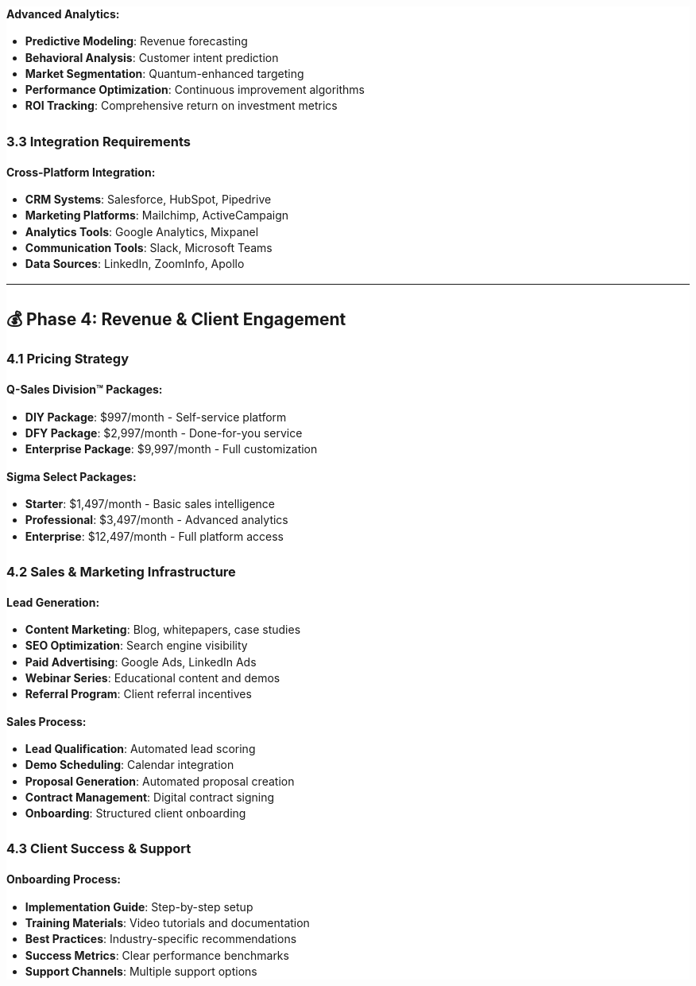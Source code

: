 **Advanced Analytics:**
- **Predictive Modeling**: Revenue forecasting
- **Behavioral Analysis**: Customer intent prediction
- **Market Segmentation**: Quantum-enhanced targeting
- **Performance Optimization**: Continuous improvement algorithms
- **ROI Tracking**: Comprehensive return on investment metrics

### **3.3 Integration Requirements**
**Cross-Platform Integration:**
- **CRM Systems**: Salesforce, HubSpot, Pipedrive
- **Marketing Platforms**: Mailchimp, ActiveCampaign
- **Analytics Tools**: Google Analytics, Mixpanel
- **Communication Tools**: Slack, Microsoft Teams
- **Data Sources**: LinkedIn, ZoomInfo, Apollo

---

## 💰 **Phase 4: Revenue & Client Engagement**

### **4.1 Pricing Strategy**
**Q-Sales Division™ Packages:**
- **DIY Package**: $997/month - Self-service platform
- **DFY Package**: $2,997/month - Done-for-you service
- **Enterprise Package**: $9,997/month - Full customization

**Sigma Select Packages:**
- **Starter**: $1,497/month - Basic sales intelligence
- **Professional**: $3,497/month - Advanced analytics
- **Enterprise**: $12,497/month - Full platform access

### **4.2 Sales & Marketing Infrastructure**
**Lead Generation:**
- **Content Marketing**: Blog, whitepapers, case studies
- **SEO Optimization**: Search engine visibility
- **Paid Advertising**: Google Ads, LinkedIn Ads
- **Webinar Series**: Educational content and demos
- **Referral Program**: Client referral incentives

**Sales Process:**
- **Lead Qualification**: Automated lead scoring
- **Demo Scheduling**: Calendar integration
- **Proposal Generation**: Automated proposal creation
- **Contract Management**: Digital contract signing
- **Onboarding**: Structured client onboarding

### **4.3 Client Success & Support**
**Onboarding Process:**
- **Implementation Guide**: Step-by-step setup
- **Training Materials**: Video tutorials and documentation
- **Best Practices**: Industry-specific recommendations
- **Success Metrics**: Clear performance benchmarks
- **Support Channels**: Multiple support options
